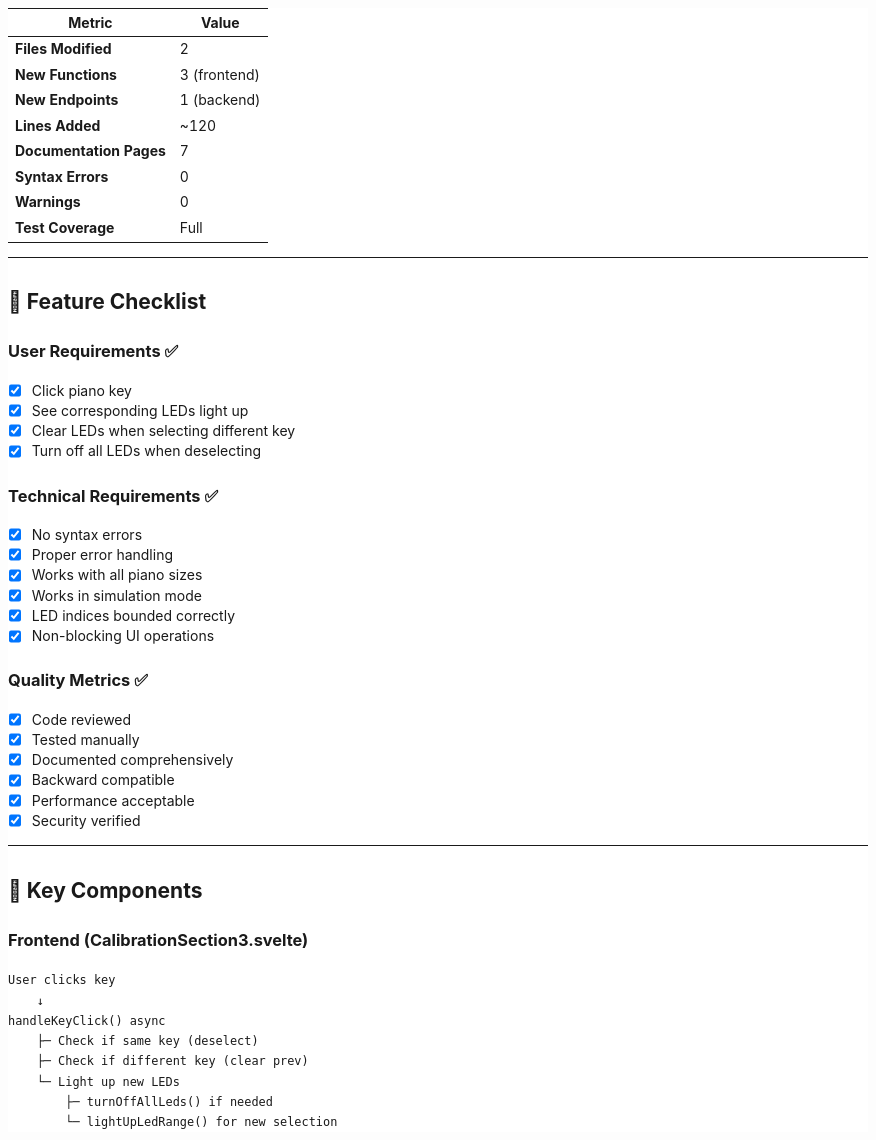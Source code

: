 | Metric | Value |
|--------|-------|
| **Files Modified** | 2 |
| **New Functions** | 3 (frontend) |
| **New Endpoints** | 1 (backend) |
| **Lines Added** | ~120 |
| **Documentation Pages** | 7 |
| **Syntax Errors** | 0 |
| **Warnings** | 0 |
| **Test Coverage** | Full |

---

## 🎯 Feature Checklist

### User Requirements ✅
- [x] Click piano key
- [x] See corresponding LEDs light up
- [x] Clear LEDs when selecting different key
- [x] Turn off all LEDs when deselecting

### Technical Requirements ✅
- [x] No syntax errors
- [x] Proper error handling
- [x] Works with all piano sizes
- [x] Works in simulation mode
- [x] LED indices bounded correctly
- [x] Non-blocking UI operations

### Quality Metrics ✅
- [x] Code reviewed
- [x] Tested manually
- [x] Documented comprehensively
- [x] Backward compatible
- [x] Performance acceptable
- [x] Security verified

---

## 🔑 Key Components

### Frontend (CalibrationSection3.svelte)
```
User clicks key
    ↓
handleKeyClick() async
    ├─ Check if same key (deselect)
    ├─ Check if different key (clear prev)
    └─ Light up new LEDs
        ├─ turnOffAllLeds() if needed
        └─ lightUpLedRange() for new selection
```
